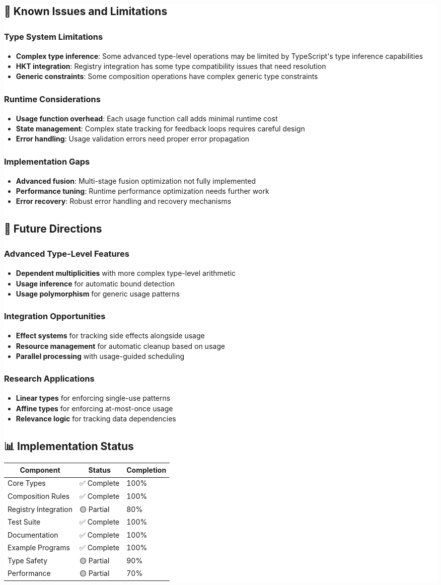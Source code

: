 ## 🚧 **Known Issues and Limitations**

### **Type System Limitations**
- **Complex type inference**: Some advanced type-level operations may be limited by TypeScript's type inference capabilities
- **HKT integration**: Registry integration has some type compatibility issues that need resolution
- **Generic constraints**: Some composition operations have complex generic type constraints

### **Runtime Considerations**
- **Usage function overhead**: Each usage function call adds minimal runtime cost
- **State management**: Complex state tracking for feedback loops requires careful design
- **Error handling**: Usage validation errors need proper error propagation

### **Implementation Gaps**
- **Advanced fusion**: Multi-stage fusion optimization not fully implemented
- **Performance tuning**: Runtime performance optimization needs further work
- **Error recovery**: Robust error handling and recovery mechanisms

## 🔮 **Future Directions**

### **Advanced Type-Level Features**
- **Dependent multiplicities** with more complex type-level arithmetic
- **Usage inference** for automatic bound detection
- **Usage polymorphism** for generic usage patterns

### **Integration Opportunities**
- **Effect systems** for tracking side effects alongside usage
- **Resource management** for automatic cleanup based on usage
- **Parallel processing** with usage-guided scheduling

### **Research Applications**
- **Linear types** for enforcing single-use patterns
- **Affine types** for enforcing at-most-once usage
- **Relevance logic** for tracking data dependencies

## 📊 **Implementation Status**

| Component | Status | Completion |
|-----------|--------|------------|
| Core Types | ✅ Complete | 100% |
| Composition Rules | ✅ Complete | 100% |
| Registry Integration | 🟡 Partial | 80% |
| Test Suite | ✅ Complete | 100% |
| Documentation | ✅ Complete | 100% |
| Example Programs | ✅ Complete | 100% |
| Type Safety | 🟡 Partial | 90% |
| Performance | 🟡 Partial | 70% |
